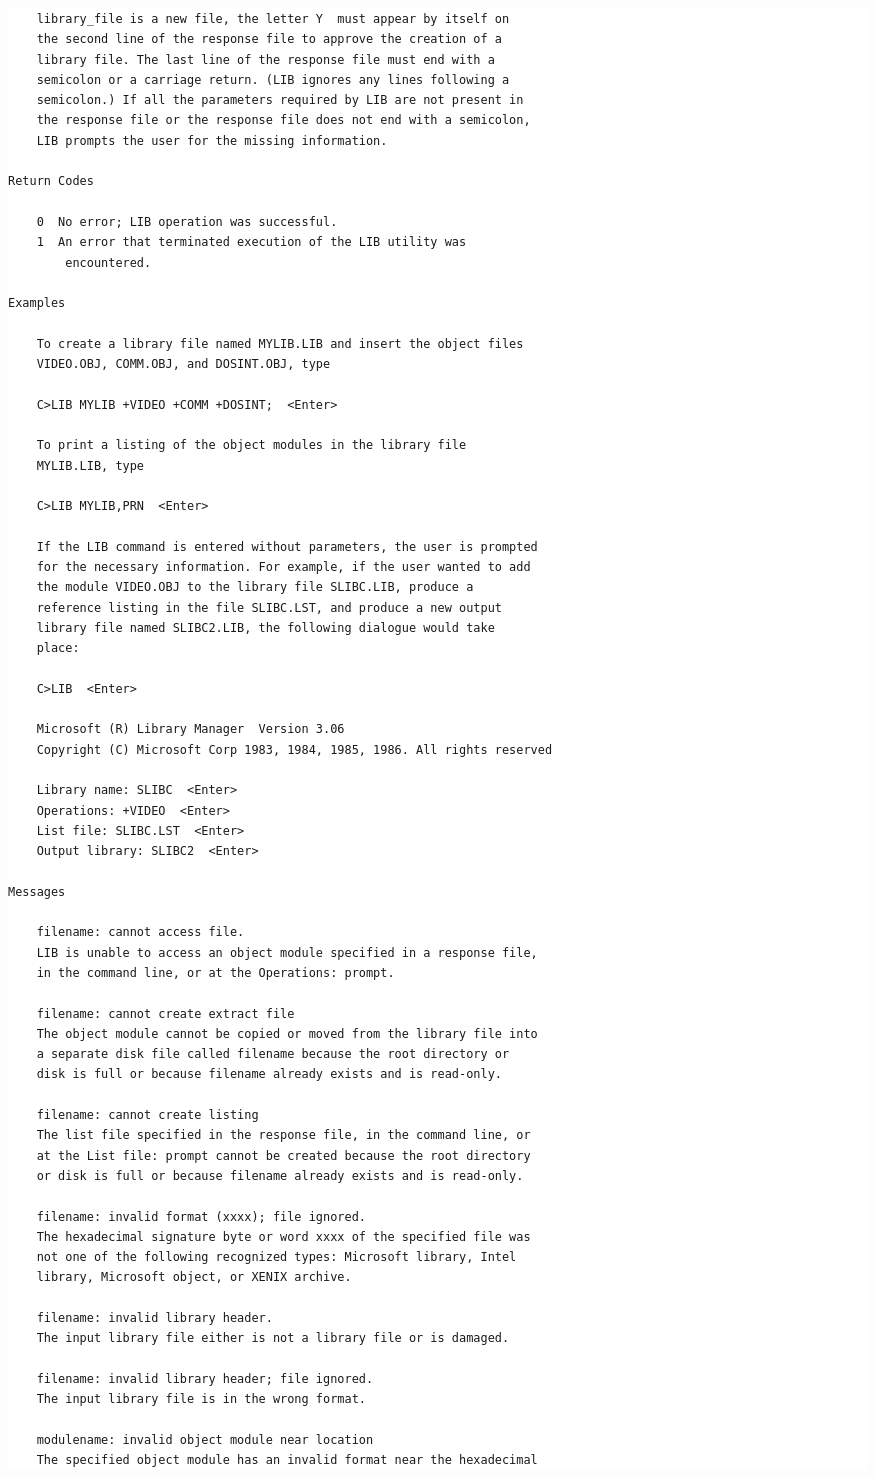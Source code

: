         library_file is a new file, the letter Y  must appear by itself on
        the second line of the response file to approve the creation of a
        library file. The last line of the response file must end with a
        semicolon or a carriage return. (LIB ignores any lines following a
        semicolon.) If all the parameters required by LIB are not present in
        the response file or the response file does not end with a semicolon,
        LIB prompts the user for the missing information.

    Return Codes

        0  No error; LIB operation was successful.
        1  An error that terminated execution of the LIB utility was
            encountered.

    Examples

        To create a library file named MYLIB.LIB and insert the object files
        VIDEO.OBJ, COMM.OBJ, and DOSINT.OBJ, type

        C>LIB MYLIB +VIDEO +COMM +DOSINT;  <Enter>

        To print a listing of the object modules in the library file
        MYLIB.LIB, type

        C>LIB MYLIB,PRN  <Enter>

        If the LIB command is entered without parameters, the user is prompted
        for the necessary information. For example, if the user wanted to add
        the module VIDEO.OBJ to the library file SLIBC.LIB, produce a
        reference listing in the file SLIBC.LST, and produce a new output
        library file named SLIBC2.LIB, the following dialogue would take
        place:

        C>LIB  <Enter>

        Microsoft (R) Library Manager  Version 3.06
        Copyright (C) Microsoft Corp 1983, 1984, 1985, 1986. All rights reserved

        Library name: SLIBC  <Enter>
        Operations: +VIDEO  <Enter>
        List file: SLIBC.LST  <Enter>
        Output library: SLIBC2  <Enter>

    Messages

        filename: cannot access file.
        LIB is unable to access an object module specified in a response file,
        in the command line, or at the Operations: prompt.

        filename: cannot create extract file
        The object module cannot be copied or moved from the library file into
        a separate disk file called filename because the root directory or
        disk is full or because filename already exists and is read-only.

        filename: cannot create listing
        The list file specified in the response file, in the command line, or
        at the List file: prompt cannot be created because the root directory
        or disk is full or because filename already exists and is read-only.

        filename: invalid format (xxxx); file ignored.
        The hexadecimal signature byte or word xxxx of the specified file was
        not one of the following recognized types: Microsoft library, Intel
        library, Microsoft object, or XENIX archive.

        filename: invalid library header.
        The input library file either is not a library file or is damaged.

        filename: invalid library header; file ignored.
        The input library file is in the wrong format.

        modulename: invalid object module near location
        The specified object module has an invalid format near the hexadecimal